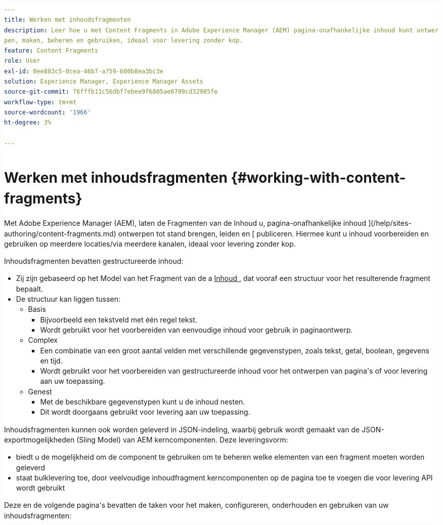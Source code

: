 ```yaml
---
title: Werken met inhoudsfragmenten
description: Leer hoe u met Content Fragments in Adobe Experience Manager (AEM) pagina-onafhankelijke inhoud kunt ontwerpen, maken, beheren en gebruiken, ideaal voor levering zonder kop.
feature: Content Fragments
role: User
exl-id: 0ee883c5-0cea-46b7-a759-600b8ea3bc3e
solution: Experience Manager, Experience Manager Assets
source-git-commit: 76fffb11c56dbf7ebee9f6805ae0799cd32985fe
workflow-type: tm+mt
source-wordcount: '1966'
ht-degree: 3%

---
```


# Werken met inhoudsfragmenten {#working-with-content-fragments}

Met Adobe Experience Manager (AEM), laten de Fragmenten van de Inhoud u, pagina-onafhankelijke inhoud ](/help/sites-authoring/content-fragments.md) ontwerpen tot stand brengen, leiden en [ publiceren. Hiermee kunt u inhoud voorbereiden en gebruiken op meerdere locaties/via meerdere kanalen, ideaal voor levering zonder kop.

Inhoudsfragmenten bevatten gestructureerde inhoud:

* Zij zijn gebaseerd op het Model van het Fragment van de a [ Inhoud ](/help/assets/content-fragments/content-fragments-models.md), dat vooraf een structuur voor het resulterende fragment bepaalt.
* De structuur kan liggen tussen:
   * Basis
      * Bijvoorbeeld een tekstveld met één regel tekst.
      * Wordt gebruikt voor het voorbereiden van eenvoudige inhoud voor gebruik in paginaontwerp.
   * Complex
      * Een combinatie van een groot aantal velden met verschillende gegevenstypen, zoals tekst, getal, boolean, gegevens en tijd.
      * Wordt gebruikt voor het voorbereiden van gestructureerde inhoud voor het ontwerpen van pagina&#39;s of voor levering aan uw toepassing.
   * Genest
      * Met de beschikbare gegevenstypen kunt u de inhoud nesten.
      * Dit wordt doorgaans gebruikt voor levering aan uw toepassing.

Inhoudsfragmenten kunnen ook worden geleverd in JSON-indeling, waarbij gebruik wordt gemaakt van de JSON-exportmogelijkheden (Sling Model) van AEM kerncomponenten. Deze leveringsvorm:

* biedt u de mogelijkheid om de component te gebruiken om te beheren welke elementen van een fragment moeten worden geleverd
* staat bulklevering toe, door veelvoudige inhoudfragment kerncomponenten op de pagina toe te voegen die voor levering API wordt gebruikt

Deze en de volgende pagina&#39;s bevatten de taken voor het maken, configureren, onderhouden en gebruiken van uw inhoudsfragmenten:
